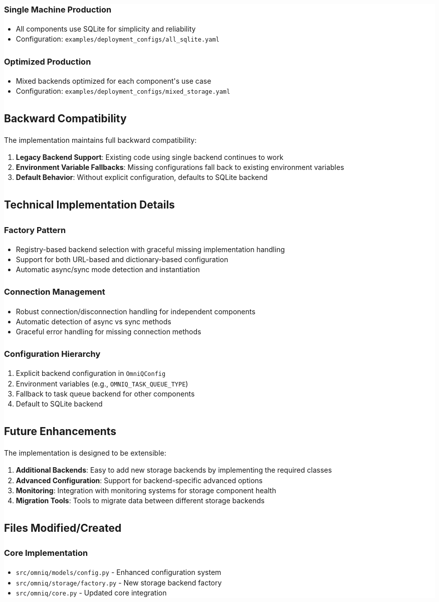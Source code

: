 ### Single Machine Production
- All components use SQLite for simplicity and reliability
- Configuration: `examples/deployment_configs/all_sqlite.yaml`

### Optimized Production
- Mixed backends optimized for each component's use case
- Configuration: `examples/deployment_configs/mixed_storage.yaml`

## Backward Compatibility

The implementation maintains full backward compatibility:

1. **Legacy Backend Support**: Existing code using single backend continues to work
2. **Environment Variable Fallbacks**: Missing configurations fall back to existing environment variables
3. **Default Behavior**: Without explicit configuration, defaults to SQLite backend

## Technical Implementation Details

### Factory Pattern
- Registry-based backend selection with graceful missing implementation handling
- Support for both URL-based and dictionary-based configuration
- Automatic async/sync mode detection and instantiation

### Connection Management
- Robust connection/disconnection handling for independent components
- Automatic detection of async vs sync methods
- Graceful error handling for missing connection methods

### Configuration Hierarchy
1. Explicit backend configuration in `OmniQConfig`
2. Environment variables (e.g., `OMNIQ_TASK_QUEUE_TYPE`)
3. Fallback to task queue backend for other components
4. Default to SQLite backend

## Future Enhancements

The implementation is designed to be extensible:

1. **Additional Backends**: Easy to add new storage backends by implementing the required classes
2. **Advanced Configuration**: Support for backend-specific advanced options
3. **Monitoring**: Integration with monitoring systems for storage component health
4. **Migration Tools**: Tools to migrate data between different storage backends

## Files Modified/Created

### Core Implementation
- `src/omniq/models/config.py` - Enhanced configuration system
- `src/omniq/storage/factory.py` - New storage backend factory
- `src/omniq/core.py` - Updated core integration
